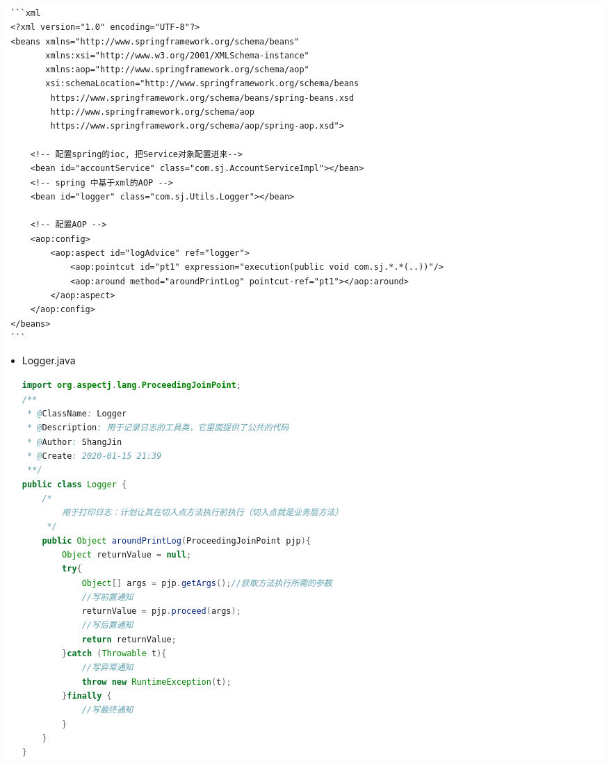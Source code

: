      ```xml
     <?xml version="1.0" encoding="UTF-8"?>
     <beans xmlns="http://www.springframework.org/schema/beans"
            xmlns:xsi="http://www.w3.org/2001/XMLSchema-instance"
            xmlns:aop="http://www.springframework.org/schema/aop"
            xsi:schemaLocation="http://www.springframework.org/schema/beans
             https://www.springframework.org/schema/beans/spring-beans.xsd
             http://www.springframework.org/schema/aop
             https://www.springframework.org/schema/aop/spring-aop.xsd">
     
         <!-- 配置spring的ioc, 把Service对象配置进来-->
         <bean id="accountService" class="com.sj.AccountServiceImpl"></bean>
         <!-- spring 中基于xml的AOP -->
         <bean id="logger" class="com.sj.Utils.Logger"></bean>
     
         <!-- 配置AOP -->
         <aop:config>
             <aop:aspect id="logAdvice" ref="logger">
                 <aop:pointcut id="pt1" expression="execution(public void com.sj.*.*(..))"/>
                 <aop:around method="aroundPrintLog" pointcut-ref="pt1"></aop:around>
             </aop:aspect>
         </aop:config>
     </beans>
     ```

   * Logger.java

     ```java
     import org.aspectj.lang.ProceedingJoinPoint;
     /**
      * @ClassName: Logger
      * @Description: 用于记录日志的工具类，它里面提供了公共的代码
      * @Author: ShangJin
      * @Create: 2020-01-15 21:39
      **/
     public class Logger {
         /*
             用于打印日志：计划让其在切入点方法执行前执行（切入点就是业务层方法）
          */
         public Object aroundPrintLog(ProceedingJoinPoint pjp){
             Object returnValue = null;
             try{
                 Object[] args = pjp.getArgs();//获取方法执行所需的参数
                 //写前置通知
                 returnValue = pjp.proceed(args);
                 //写后置通知
                 return returnValue;
             }catch (Throwable t){
                 //写异常通知
                 throw new RuntimeException(t);
             }finally {
                 //写最终通知
             }
         }
     }
     ```
